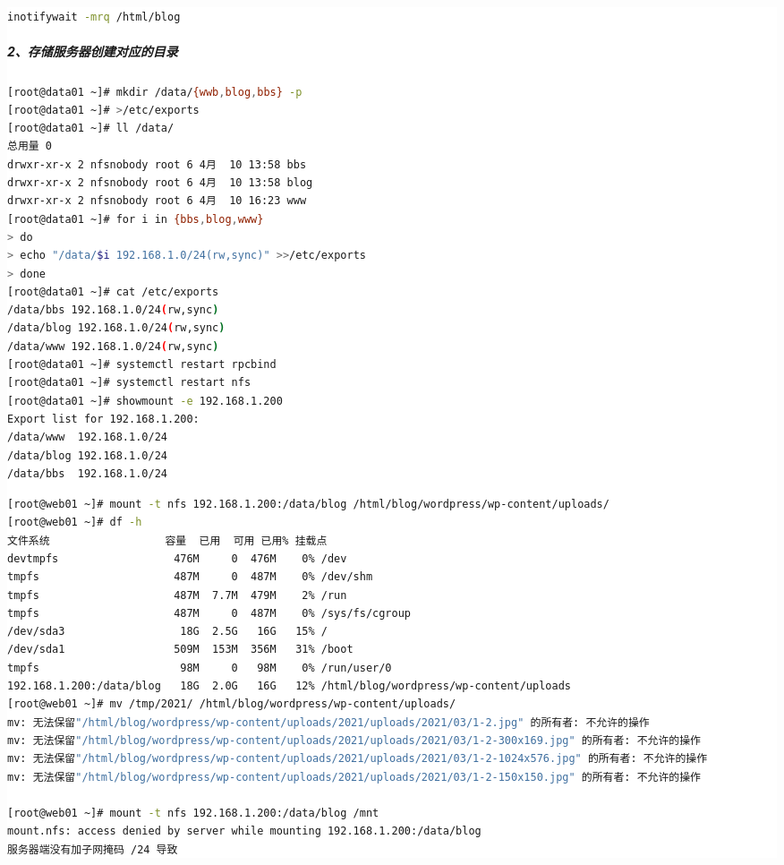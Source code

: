 ```bash
inotifywait -mrq /html/blog
```

##### 2、存储服务器创建对应的目录

```bash
[root@data01 ~]# mkdir /data/{wwb,blog,bbs} -p
[root@data01 ~]# >/etc/exports
[root@data01 ~]# ll /data/
总用量 0
drwxr-xr-x 2 nfsnobody root 6 4月  10 13:58 bbs
drwxr-xr-x 2 nfsnobody root 6 4月  10 13:58 blog
drwxr-xr-x 2 nfsnobody root 6 4月  10 16:23 www
[root@data01 ~]# for i in {bbs,blog,www}
> do
> echo "/data/$i 192.168.1.0/24(rw,sync)" >>/etc/exports
> done
[root@data01 ~]# cat /etc/exports
/data/bbs 192.168.1.0/24(rw,sync)
/data/blog 192.168.1.0/24(rw,sync)
/data/www 192.168.1.0/24(rw,sync)
[root@data01 ~]# systemctl restart rpcbind
[root@data01 ~]# systemctl restart nfs
[root@data01 ~]# showmount -e 192.168.1.200
Export list for 192.168.1.200:
/data/www  192.168.1.0/24
/data/blog 192.168.1.0/24
/data/bbs  192.168.1.0/24
```

```bash
[root@web01 ~]# mount -t nfs 192.168.1.200:/data/blog /html/blog/wordpress/wp-content/uploads/
[root@web01 ~]# df -h
文件系统                  容量  已用  可用 已用% 挂载点
devtmpfs                  476M     0  476M    0% /dev
tmpfs                     487M     0  487M    0% /dev/shm
tmpfs                     487M  7.7M  479M    2% /run
tmpfs                     487M     0  487M    0% /sys/fs/cgroup
/dev/sda3                  18G  2.5G   16G   15% /
/dev/sda1                 509M  153M  356M   31% /boot
tmpfs                      98M     0   98M    0% /run/user/0
192.168.1.200:/data/blog   18G  2.0G   16G   12% /html/blog/wordpress/wp-content/uploads
[root@web01 ~]# mv /tmp/2021/ /html/blog/wordpress/wp-content/uploads/
mv: 无法保留"/html/blog/wordpress/wp-content/uploads/2021/uploads/2021/03/1-2.jpg" 的所有者: 不允许的操作
mv: 无法保留"/html/blog/wordpress/wp-content/uploads/2021/uploads/2021/03/1-2-300x169.jpg" 的所有者: 不允许的操作
mv: 无法保留"/html/blog/wordpress/wp-content/uploads/2021/uploads/2021/03/1-2-1024x576.jpg" 的所有者: 不允许的操作
mv: 无法保留"/html/blog/wordpress/wp-content/uploads/2021/uploads/2021/03/1-2-150x150.jpg" 的所有者: 不允许的操作

[root@web01 ~]# mount -t nfs 192.168.1.200:/data/blog /mnt
mount.nfs: access denied by server while mounting 192.168.1.200:/data/blog
服务器端没有加子网掩码 /24 导致

```
